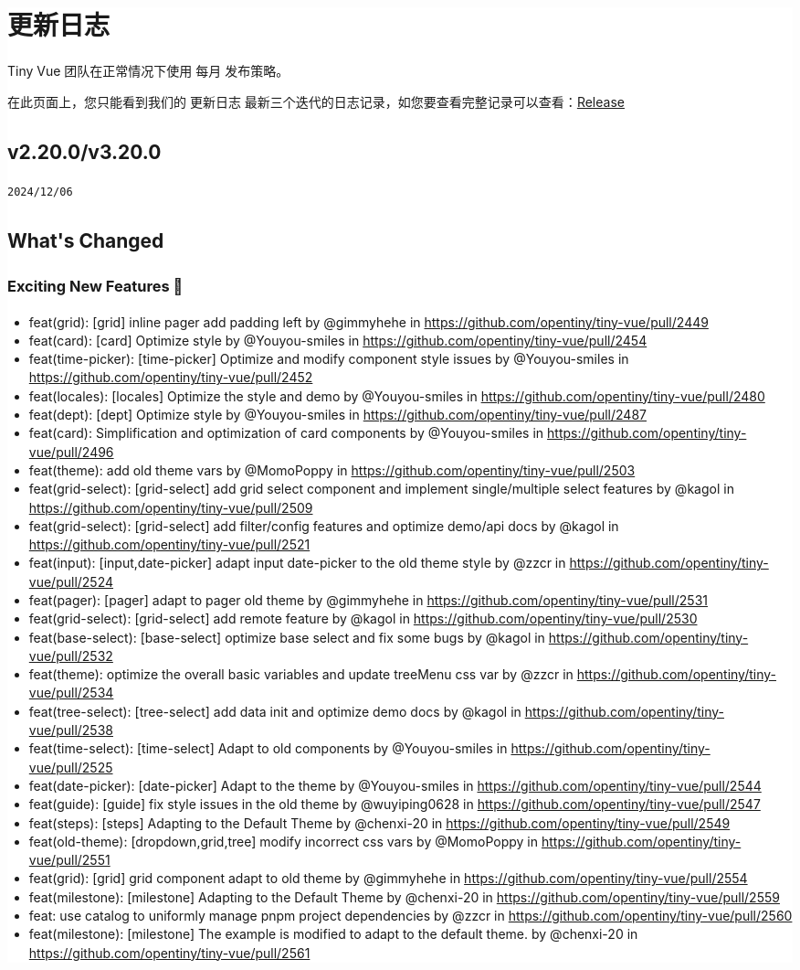 # 更新日志

Tiny Vue 团队在正常情况下使用 每月 发布策略。

在此页面上，您只能看到我们的 更新日志 最新三个迭代的日志记录，如您要查看完整记录可以查看：[Release](https://github.com/opentiny/tiny-vue/releases)

## v2.20.0/v3.20.0

`2024/12/06`

## What's Changed

### Exciting New Features 🎉

- feat(grid): [grid] inline pager add padding left by @gimmyhehe in https://github.com/opentiny/tiny-vue/pull/2449
- feat(card): [card] Optimize style by @Youyou-smiles in https://github.com/opentiny/tiny-vue/pull/2454
- feat(time-picker): [time-picker] Optimize and modify component style issues by @Youyou-smiles in https://github.com/opentiny/tiny-vue/pull/2452
- feat(locales): [locales] Optimize the style and demo by @Youyou-smiles in https://github.com/opentiny/tiny-vue/pull/2480
- feat(dept): [dept] Optimize style by @Youyou-smiles in https://github.com/opentiny/tiny-vue/pull/2487
- feat(card): Simplification and optimization of card components by @Youyou-smiles in https://github.com/opentiny/tiny-vue/pull/2496
- feat(theme): add old theme vars by @MomoPoppy in https://github.com/opentiny/tiny-vue/pull/2503
- feat(grid-select): [grid-select] add grid select component and implement single/multiple select features by @kagol in https://github.com/opentiny/tiny-vue/pull/2509
- feat(grid-select): [grid-select] add filter/config features and optimize demo/api docs by @kagol in https://github.com/opentiny/tiny-vue/pull/2521
- feat(input): [input,date-picker] adapt input date-picker to the old theme style by @zzcr in https://github.com/opentiny/tiny-vue/pull/2524
- feat(pager): [pager] adapt to pager old theme by @gimmyhehe in https://github.com/opentiny/tiny-vue/pull/2531
- feat(grid-select): [grid-select] add remote feature by @kagol in https://github.com/opentiny/tiny-vue/pull/2530
- feat(base-select): [base-select] optimize base select and fix some bugs by @kagol in https://github.com/opentiny/tiny-vue/pull/2532
- feat(theme): optimize the overall basic variables and update treeMenu css var by @zzcr in https://github.com/opentiny/tiny-vue/pull/2534
- feat(tree-select): [tree-select] add data init and optimize demo docs by @kagol in https://github.com/opentiny/tiny-vue/pull/2538
- feat(time-select): [time-select] Adapt to old components by @Youyou-smiles in https://github.com/opentiny/tiny-vue/pull/2525
- feat(date-picker): [date-picker] Adapt to the theme by @Youyou-smiles in https://github.com/opentiny/tiny-vue/pull/2544
- feat(guide): [guide] fix style issues in the old theme by @wuyiping0628 in https://github.com/opentiny/tiny-vue/pull/2547
- feat(steps): [steps] Adapting to the Default Theme by @chenxi-20 in https://github.com/opentiny/tiny-vue/pull/2549
- feat(old-theme): [dropdown,grid,tree] modify incorrect css vars by @MomoPoppy in https://github.com/opentiny/tiny-vue/pull/2551
- feat(grid): [grid] grid component adapt to old theme by @gimmyhehe in https://github.com/opentiny/tiny-vue/pull/2554
- feat(milestone): [milestone] Adapting to the Default Theme by @chenxi-20 in https://github.com/opentiny/tiny-vue/pull/2559
- feat: use catalog to uniformly manage pnpm project dependencies by @zzcr in https://github.com/opentiny/tiny-vue/pull/2560
- feat(milestone): [milestone] The example is modified to adapt to the default theme. by @chenxi-20 in https://github.com/opentiny/tiny-vue/pull/2561